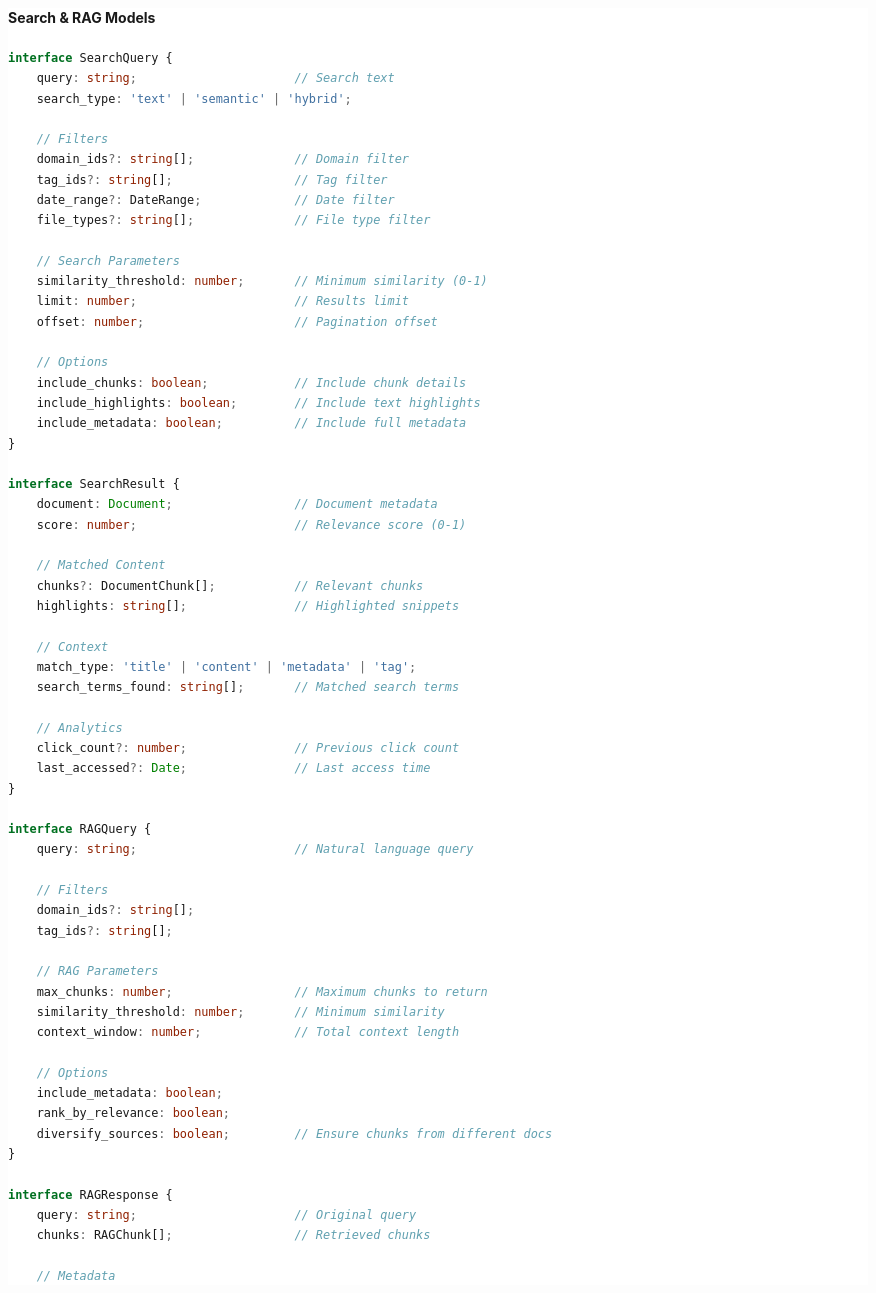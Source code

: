 #### Search & RAG Models
```typescript
interface SearchQuery {
    query: string;                      // Search text
    search_type: 'text' | 'semantic' | 'hybrid';
    
    // Filters
    domain_ids?: string[];              // Domain filter
    tag_ids?: string[];                 // Tag filter
    date_range?: DateRange;             // Date filter
    file_types?: string[];              // File type filter
    
    // Search Parameters
    similarity_threshold: number;       // Minimum similarity (0-1)
    limit: number;                      // Results limit
    offset: number;                     // Pagination offset
    
    // Options
    include_chunks: boolean;            // Include chunk details
    include_highlights: boolean;        // Include text highlights
    include_metadata: boolean;          // Include full metadata
}

interface SearchResult {
    document: Document;                 // Document metadata
    score: number;                      // Relevance score (0-1)
    
    // Matched Content
    chunks?: DocumentChunk[];           // Relevant chunks
    highlights: string[];               // Highlighted snippets
    
    // Context
    match_type: 'title' | 'content' | 'metadata' | 'tag';
    search_terms_found: string[];       // Matched search terms
    
    // Analytics
    click_count?: number;               // Previous click count
    last_accessed?: Date;               // Last access time
}

interface RAGQuery {
    query: string;                      // Natural language query
    
    // Filters
    domain_ids?: string[];
    tag_ids?: string[];
    
    // RAG Parameters
    max_chunks: number;                 // Maximum chunks to return
    similarity_threshold: number;       // Minimum similarity
    context_window: number;             // Total context length
    
    // Options
    include_metadata: boolean;
    rank_by_relevance: boolean;
    diversify_sources: boolean;         // Ensure chunks from different docs
}

interface RAGResponse {
    query: string;                      // Original query
    chunks: RAGChunk[];                 // Retrieved chunks
    
    // Metadata
```